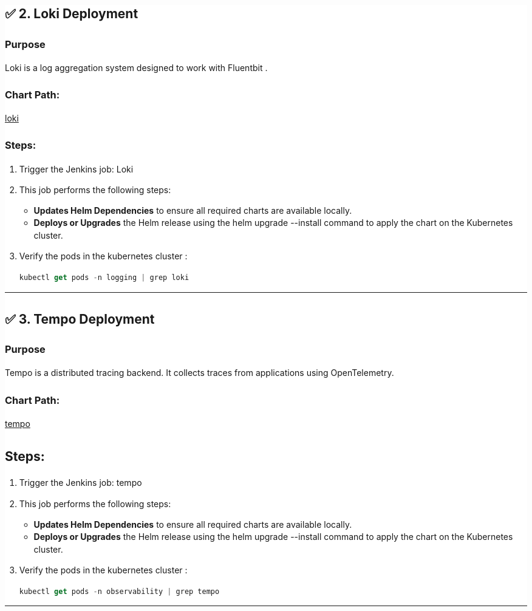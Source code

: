 ## ✅ **2. Loki Deployment**

###  Purpose

Loki is a log aggregation system designed to work with Fluentbit .

###  Chart Path:

[loki](https://github.com/ot-client/o11y-k8s-setup-template/tree/main/loki)

### Steps:


1. Trigger the Jenkins job: Loki
2. This job performs the following steps:
   * **Updates Helm Dependencies** to ensure all required charts are available locally.
   * **Deploys or Upgrades** the Helm release using the helm upgrade --install command to apply the chart on the Kubernetes cluster.
3. Verify the pods in the kubernetes cluster :

   ```javascript
   kubectl get pods -n logging | grep loki
   ```

   


---

## ✅ **3. Tempo Deployment**

###  Purpose

Tempo is a distributed tracing backend. It collects traces from applications using OpenTelemetry.

###  Chart Path:

[tempo](https://github.com/ot-client/o11y-k8s-setup-template/tree/main/tempo)

##  Steps:


1. Trigger the Jenkins job: tempo
2. This job performs the following steps:
   * **Updates Helm Dependencies** to ensure all required charts are available locally.
   * **Deploys or Upgrades** the Helm release using the helm upgrade --install command to apply the chart on the Kubernetes cluster.
3. Verify the pods in the kubernetes cluster :

   ```javascript
   kubectl get pods -n observability | grep tempo
   ```

   


---